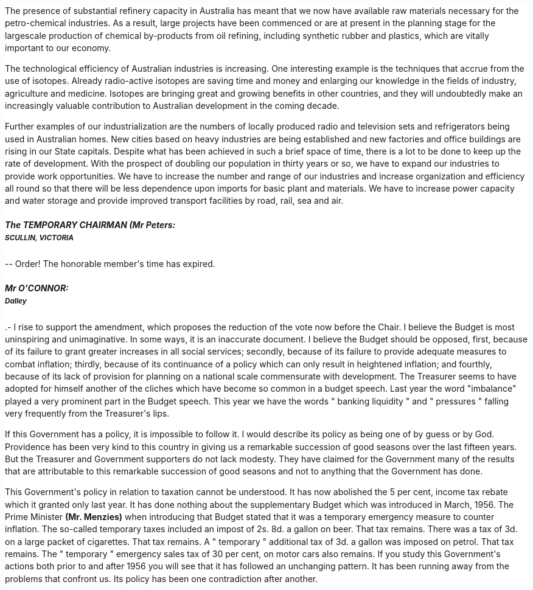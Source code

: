 The presence of substantial refinery capacity in Australia has meant that we now have available raw materials necessary for the petro-chemical industries. As a result, large projects have been commenced or are at present in the planning stage for the largescale production of chemical by-products from oil refining, including synthetic rubber and plastics, which are vitally important to our economy. 

The technological efficiency of Australian industries is increasing. One interesting example is the techniques that accrue from the use of isotopes. Already radio-active isotopes are saving time and money and enlarging our knowledge in the fields of industry, agriculture and medicine. Isotopes are bringing great and growing benefits in other countries, and they will undoubtedly make an increasingly valuable contribution to Australian development in the coming decade. 

Further examples of our industrialization are the numbers of locally produced radio and television sets and refrigerators being used in Australian homes. New cities based on heavy industries are being established and new factories and office buildings are rising in our State capitals. Despite what has been achieved in such a brief space of time, there is a lot to be done to keep up the rate of development. With the prospect of doubling our population in thirty years or so, we have to expand our industries to provide work opportunities. We have to increase the number and range of our industries and increase organization and efficiency all round so that there will be less dependence upon imports for basic plant and materials. We have to increase power capacity and water storage and provide improved transport facilities by road, rail, sea and air. 

##### The TEMPORARY CHAIRMAN (Mr Peters:<br><small class="text-muted">SCULLIN, VICTORIA</small>

-- Order! The honorable member's time has expired. 

##### Mr O'CONNOR:<br><small class="text-muted">Dalley</small>

.- I rise to support the amendment, which proposes the reduction of the vote now before the Chair. I believe the Budget is most uninspiring and unimaginative. In some ways, it is an inaccurate document. I believe the Budget should be opposed, first, because of its failure to grant greater increases in all social services; secondly, because of its failure to provide adequate measures to combat inflation; thirdly, because of its continuance of a policy which can only result in heightened inflation; and fourthly, because of its lack of provision for planning on a national scale commensurate with development. The Treasurer seems to have adopted for himself another of the cliches which have become so common in a budget speech. Last year the word "imbalance" played a very prominent part in the Budget speech. This year we have the words " banking liquidity " and " pressures " falling very frequently from the Treasurer's lips. 

If this Government has a policy, it is impossible to follow it. I would describe its policy as being one of by guess or by God. Providence has been very kind to this country in giving us a remarkable succession of good seasons over the last fifteen years. But the Treasurer and Government supporters do not lack modesty. They have claimed for the Government many of the results that are attributable to this remarkable succession of good seasons and not to anything that the Government has done. 

This Government's policy in relation to taxation cannot be understood. It has now abolished the 5 per cent, income tax rebate which it granted only last year. It has done nothing about the supplementary Budget which was introduced in March, 1956. The Prime Minister  **(Mr. Menzies)**  when introducing that Budget stated that it was a temporary emergency measure to counter inflation. The so-called temporary taxes included an impost of 2s. 8d. a gallon on beer. That tax remains. There was a tax of 3d. on a large packet of cigarettes. That tax remains. A " temporary " additional tax of 3d. a gallon was imposed on petrol. That tax remains. The " temporary " emergency sales tax of 30 per cent, on motor cars also remains. If you study this Government's actions both prior to and after 1956 you will see that it has followed an unchanging pattern. It has been running away from the problems that confront us. Its policy has been one contradiction after another. 
